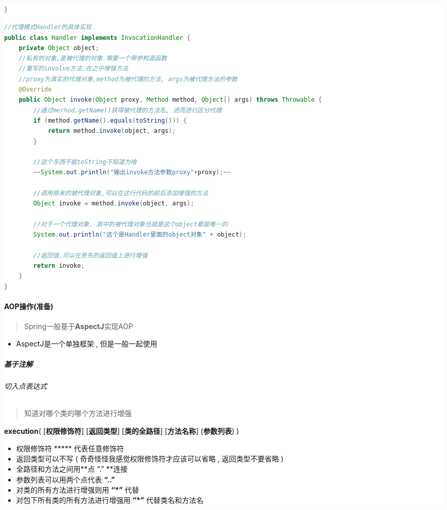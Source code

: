 ```java
}
```


```java
//代理模式Handler的具体实现
public class Handler implements InvocationHandler {
    private Object object;
    //私有的对象,是被代理的对象.需要一个带参构造函数
    //重写的involve方法,在之中增强方法
    //proxy为真实的代理对象,method为被代理的方法, args为被代理方法的参数
    @Override
    public Object invoke(Object proxy, Method method, Object[] args) throws Throwable {
        //通过merhod.getName()获得被代理的方法名, 进而进行区分代理
        if (method.getName().equals(toString())) {
            return method.invoke(object, args);
        }
        
        //这个东西不能toString不知道为啥
        ~~System.out.println("输出invoke方法参数proxy"+proxy);~~
            
        //调用原来的被代理对象,可以在这行代码的前后添加增强的方法
        Object invoke = method.invoke(object, args);
        
        //对于一个代理对象, 其中的被代理对象也就是这个object都是唯一的
        System.out.println("这个是Handler里面的object对象" + object);
		
        //返回值,可以在原先的返回值上进行增强
        return invoke;
    }
}

```

#### AOP操作(准备)

>  Spring一般基于**AspectJ**实现AOP

+  AspectJ是一个单独框架 , 但是一般一起使用

##### 基于注解

###### 切入点表达式

> 知道对哪个类的哪个方法进行增强

**execution**( [**权限修饰符**] [**返回类型**] [**类的全路径**] [**方法名称**] (**参数列表**) )

* 权限修饰符  *****  代表任意修饰符
* 返回类型可以不写  ( 奇奇怪怪我感觉权限修饰符才应该可以省略 ,  返回类型不要省略 )
* 全路径和方法之间用**点  “.”  **连接
* 参数列表可以用两个点代表 **“..”**
* 对类的所有方法进行增强则用  **“*”** 代替
* 对包下所有类的所有方法进行增强用 **“*”**  代替类名和方法名
